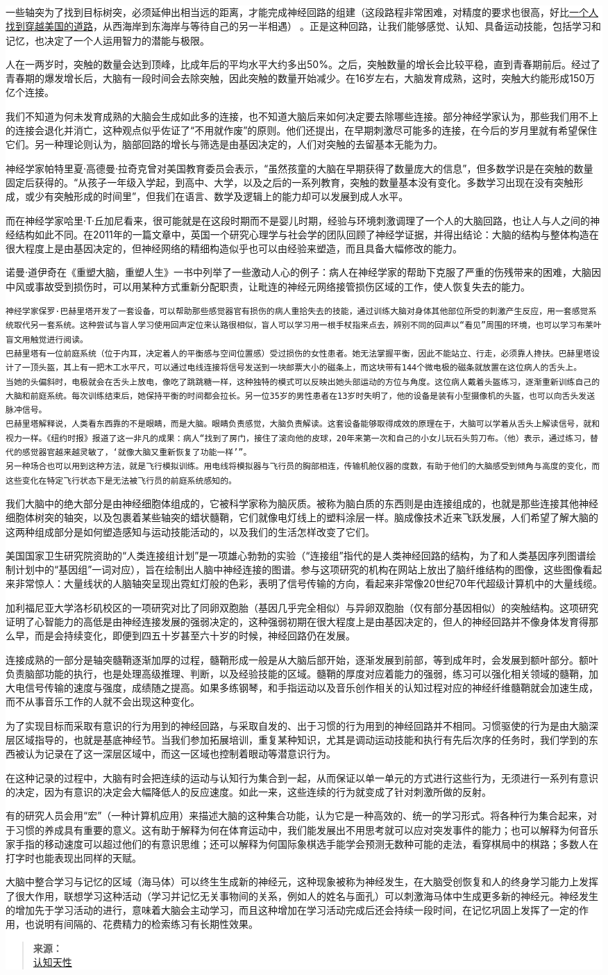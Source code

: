 一些轴突为了找到目标树突，必须延伸出相当远的距离，才能完成神经回路的组建（这段路程非常困难，对精度的要求也很高，好比[一个人找到穿越美国的道路](/引用/资料/历史/1846年美墨战争.md)，从西海岸到东海岸与等待自己的另一半相遇） 。正是这种回路，让我们能够感觉、认知、具备运动技能，包括学习和记忆，也决定了一个人运用智力的潜能与极限。

人在一两岁时，突触的数量会达到顶峰，比成年后的平均水平大约多出50%。之后，突触数量的增长会比较平稳，直到青春期前后。经过了青春期的爆发增长后，大脑有一段时间会去除突触，因此突触的数量开始减少。在16岁左右，大脑发育成熟，这时，突触大约能形成150万亿个连接。

我们不知道为何未发育成熟的大脑会生成如此多的连接，也不知道大脑后来如何决定要去除哪些连接。部分神经学家认为，那些我们用不上的连接会退化并消亡，这种观点似乎佐证了“不用就作废”的原则。他们还提出，在早期刺激尽可能多的连接，在今后的岁月里就有希望保住它们。另一种理论则认为，脑部回路的增长与筛选是由基因决定的，人们对突触的去留基本无能为力。

神经学家帕特里夏·高德曼·拉奇克曾对美国教育委员会表示，“虽然孩童的大脑在早期获得了数量庞大的信息”，但多数学识是在突触的数量固定后获得的。“从孩子一年级入学起，到高中、大学，以及之后的一系列教育，突触的数量基本没有变化。多数学习出现在没有突触形成，或少有突触形成的时间里”，但我们在语言、数学及逻辑上的能力却可以发展到成人水平。

而在神经学家哈里·T·丘加尼看来，很可能就是在这段时期而不是婴儿时期，经验与环境刺激调理了一个人的大脑回路，也让人与人之间的神经结构如此不同。在2011年的一篇文章中，英国一个研究心理学与社会学的团队回顾了神经学证据，并得出结论：大脑的结构与整体构造在很大程度上是由基因决定的，但神经网络的精细构造似乎也可以由经验来塑造，而且具备大幅修改的能力。

诺曼·道伊奇在《重塑大脑，重塑人生》一书中列举了一些激动人心的例子：病人在神经学家的帮助下克服了严重的伤残带来的困难，大脑因中风或事故受到损伤时，可以用某种方式重新分配职责，让毗连的神经元网络接管损伤区域的工作，使人恢复失去的能力。

```
神经学家保罗·巴赫里塔开发了一套设备，可以帮助那些感觉器官有损伤的病人重拾失去的技能，通过训练大脑对身体其他部位所受的刺激产生反应，用一套感觉系统取代另一套系统。这种尝试与盲人学习使用回声定位来认路很相似，盲人可以学习用一根手杖指来点去，辨别不同的回声以“看见”周围的环境，也可以学习布莱叶盲文用触觉进行阅读。
巴赫里塔有一位前庭系统（位于内耳，决定着人的平衡感与空间位置感）受过损伤的女性患者。她无法掌握平衡，因此不能站立、行走，必须靠人搀扶。巴赫里塔设计了一顶头盔，其上有一把木工水平尺，可以通过电线连接将信号发送到一块邮票大小的磁条上，而这块带有144个微电极的磁条就放置在这位病人的舌头上。
当她的头偏斜时，电极就会在舌头上放电，像吃了跳跳糖一样，这种独特的模式可以反映出她头部运动的方位与角度。这位病人戴着头盔练习，逐渐重新训练自己的大脑和前庭系统。每次训练结束后，她保持平衡的时间都会拉长。另一位35岁的男性患者在13岁时失明了，他的设备是装有小型摄像机的头盔，也可以向舌头发送脉冲信号。
巴赫里塔解释说，人类看东西靠的不是眼睛，而是大脑。眼睛负责感觉，大脑负责解读。这套设备能够取得成效的原理在于，大脑可以学着从舌头上解读信号，就和视力一样。《纽约时报》报道了这一非凡的成果：病人“找到了房门，接住了滚向他的皮球，20年来第一次和自己的小女儿玩石头剪刀布。（他）表示，通过练习，替代的感觉器官越来越灵敏了，‘就像大脑又重新恢复了功能一样’”。
另一种场合也可以用到这种方法，就是飞行模拟训练。用电线将模拟器与飞行员的胸部相连，传输机舱仪器的度数，有助于他们的大脑感受到倾角与高度的变化，而这些变化在特定飞行状态下是无法被飞行员的前庭系统感知的。
```

我们大脑中的绝大部分是由神经细胞体组成的，它被科学家称为脑灰质。被称为脑白质的东西则是由连接组成的，也就是那些连接其他神经细胞体树突的轴突，以及包裹着某些轴突的蜡状髓鞘，它们就像电灯线上的塑料涂层一样。脑成像技术近来飞跃发展，人们希望了解大脑的这两种组成部分是如何塑造感知与运动技能活动的，以及我们的生活怎样改变了它们。

美国国家卫生研究院资助的“人类连接组计划”是一项雄心勃勃的实验（“连接组”指代的是人类神经回路的结构，为了和人类基因序列图谱绘制计划中的“基因组”一词对应），旨在绘制出人脑中神经连接的图谱。参与这项研究的机构在网站上放出了脑纤维结构的图像，这些图像看起来非常惊人：大量线状的人脑轴突呈现出霓虹灯般的色彩，表明了信号传输的方向，看起来非常像20世纪70年代超级计算机中的大量线缆。

加利福尼亚大学洛杉矶校区的一项研究对比了同卵双胞胎（基因几乎完全相似）与异卵双胞胎（仅有部分基因相似）的突触结构。这项研究证明了心智能力的高低是由神经连接发展的强弱决定的，这种强弱初期在很大程度上是由基因决定的，但人的神经回路并不像身体发育得那么早，而是会持续变化，即便到四五十岁甚至六十岁的时候，神经回路仍在发展。

连接成熟的一部分是轴突髓鞘逐渐加厚的过程，髓鞘形成一般是从大脑后部开始，逐渐发展到前部，等到成年时，会发展到额叶部分。额叶负责脑部功能的执行，也是处理高级推理、判断，以及经验技能的区域。髓鞘的厚度对应着能力的强弱，练习可以强化相关领域的髓鞘，加大电信号传输的速度与强度，成绩随之提高。如果多练钢琴，和手指运动以及音乐创作相关的认知过程对应的神经纤维髓鞘就会加速生成，而不从事音乐工作的人就不会出现这种变化。

为了实现目标而采取有意识的行为用到的神经回路，与采取自发的、出于习惯的行为用到的神经回路并不相同。习惯驱使的行为是由大脑深层区域指导的，也就是基底神经节。当我们参加拓展培训，重复某种知识，尤其是调动运动技能和执行有先后次序的任务时，我们学到的东西被认为记录在了这一深层区域中，而这一区域也控制着眼动等潜意识行为。

在这种记录的过程中，大脑有时会把连续的运动与认知行为集合到一起，从而保证以单一单元的方式进行这些行为，无须进行一系列有意识的决定，因为有意识的决定会大幅降低人的反应速度。如此一来，这些连续的行为就变成了针对刺激所做的反射。

有的研究人员会用“宏”（一种计算机应用）来描述大脑的这种集合功能，认为它是一种高效的、统一的学习形式。将各种行为集合起来，对于习惯的养成具有重要的意义。这有助于解释为何在体育运动中，我们能发展出不用思考就可以应对突发事件的能力；也可以解释为何音乐家手指的移动速度可以超过他们的有意识思维；还可以解释为何国际象棋选手能学会预测无数种可能的走法，看穿棋局中的棋路；多数人在打字时也能表现出同样的天赋。

大脑中整合学习与记忆的区域（海马体）可以终生生成新的神经元，这种现象被称为神经发生，在大脑受创恢复和人的终身学习能力上发挥了很大作用，联想学习这种活动（学习并记忆无关事物间的关系，例如人的姓名与面孔）可以刺激海马体中生成更多新的神经元。神经发生的增加先于学习活动的进行，意味着大脑会主动学习，而且这种增加在学习活动完成后还会持续一段时间，在记忆巩固上发挥了一定的作用，也说明有间隔的、花费精力的检索练习有长期性效果。

>**来源：**  
>[认知天性](/读书/学习/认知天性.md)
